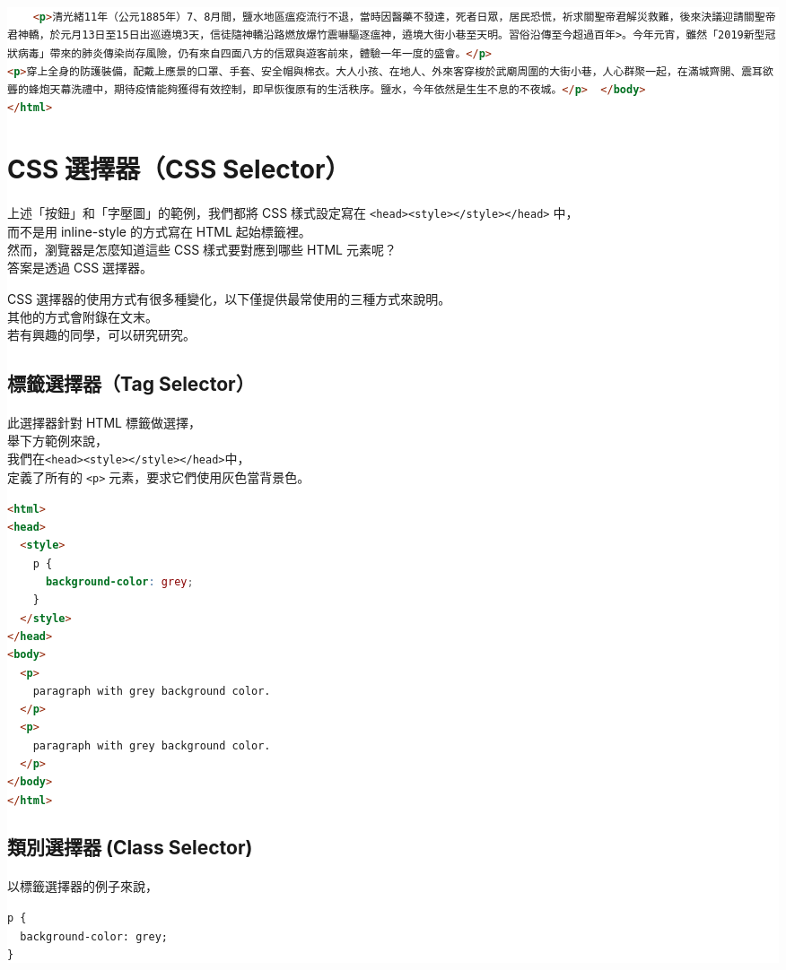 ```html
    <p>清光緒11年（公元1885年）7、8月間，鹽水地區瘟疫流行不退，當時因醫藥不發達，死者日眾，居民恐慌，祈求關聖帝君解災救難，後來決議迎請關聖帝君神轎，於元月13日至15日出巡遶境3天，信徒隨神轎沿路燃放爆竹震嚇驅逐瘟神，遶境大街小巷至天明。習俗沿傳至今超過百年>。今年元宵，雖然「2019新型冠狀病毒」帶來的肺炎傳染尚存風險，仍有來自四面八方的信眾與遊客前來，體驗一年一度的盛會。</p>                                                                                                                                             <p>穿上全身的防護裝備，配戴上應景的口罩、手套、安全帽與棉衣。大人小孩、在地人、外來客穿梭於武廟周圍的大街小巷，人心群聚一起，在滿城齊開、震耳欲聾的蜂炮天幕洗禮中，期待疫情能夠獲得有效控制，即早恢復原有的生活秩序。鹽水，今年依然是生生不息的不夜城。</p>  </body>
</html>
```

# CSS 選擇器（CSS Selector）
上述「按鈕」和「字壓圖」的範例，我們都將 CSS 樣式設定寫在 `<head><style></style></head>` 中，<br>
而不是用 inline-style 的方式寫在 HTML 起始標籤裡。<br>
然而，瀏覽器是怎麼知道這些 CSS 樣式要對應到哪些 HTML 元素呢？<br>
答案是透過 CSS 選擇器。

CSS 選擇器的使用方式有很多種變化，以下僅提供最常使用的三種方式來說明。<br>
其他的方式會附錄在文末。<br>
若有興趣的同學，可以研究研究。

## 標籤選擇器（Tag Selector） 
此選擇器針對 HTML 標籤做選擇，<br>
舉下方範例來說，<br>
我們在`<head><style></style></head>`中，<br>
定義了所有的 `<p>` 元素，要求它們使用灰色當背景色。 

```html
<html>
<head>
  <style>
    p {
      background-color: grey;
    }
  </style>
</head>
<body>
  <p>
    paragraph with grey background color.
  </p>
  <p>
    paragraph with grey background color.
  </p>
</body>
</html>
```

## 類別選擇器 (Class Selector)
以標籤選擇器的例子來說，

```html
p {
  background-color: grey;
}
```
